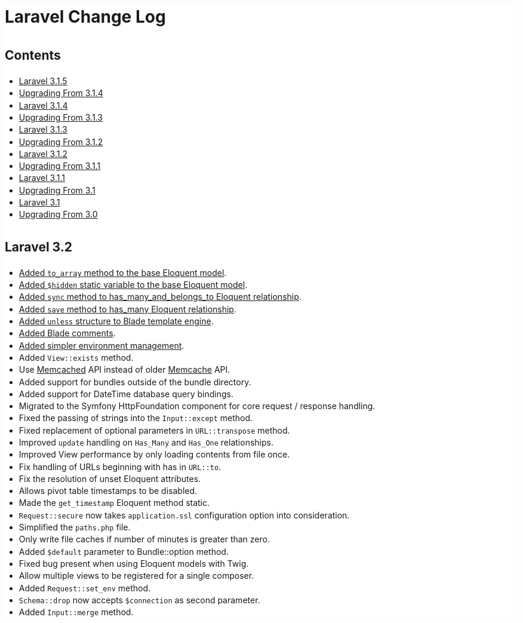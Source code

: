 # Laravel Change Log

## Contents

- [Laravel 3.1.5](#3.1.5)
- [Upgrading From 3.1.4](#upgrade-3.1.5)
- [Laravel 3.1.4](#3.1.4)
- [Upgrading From 3.1.3](#upgrade-3.1.4)
- [Laravel 3.1.3](#3.1.3)
- [Upgrading From 3.1.2](#uprade-3.1.3)
- [Laravel 3.1.2](#3.1.2)
- [Upgrading From 3.1.1](#upgrade-3.1.2)
- [Laravel 3.1.1](#3.1.1)
- [Upgrading From 3.1](#upgrade-3.1.1)
- [Laravel 3.1](#3.1)
- [Upgrading From 3.0](#upgrade-3.1)

<a name="3.2"></a>
## Laravel 3.2

- [Added `to_array` method to the base Eloquent model](/docs/database/eloquent#to-array).
- [Added `$hidden` static variable to the base Eloquent model](/docs/database/eloquent#to-array).
- [Added `sync` method to has\_many\_and\_belongs\_to Eloquent relationship](/docs/database/eloquent#sync-method).
- [Added `save` method to has\_many Eloquent relationship](/docs/database/eloquent#has-many-save).
- [Added `unless` structure to Blade template engine](/docs/views/templating#blade-unless).
- [Added Blade comments](/docs/views/templating#blade-comments).
- [Added simpler environment management](/docs/install#environments).
- Added `View::exists` method.
- Use [Memcached](http://php.net/manual/en/book.memcached.php) API instead of older [Memcache](http://php.net/manual/en/book.memcache.php) API.
- Added support for bundles outside of the bundle directory.
- Added support for DateTime database query bindings.
- Migrated to the Symfony HttpFoundation component for core request / response handling.
- Fixed the passing of strings into the `Input::except` method.
- Fixed replacement of optional parameters in `URL::transpose` method.
- Improved `update` handling on `Has_Many` and `Has_One` relationships.
- Improved View performance by only loading contents from file once.
- Fix handling of URLs beginning with has in `URL::to`.
- Fix the resolution of unset Eloquent attributes.
- Allows pivot table timestamps to be disabled.
- Made the `get_timestamp` Eloquent method static.
- `Request::secure` now takes `application.ssl` configuration option into consideration.
- Simplified the `paths.php` file.
- Only write file caches if number of minutes is greater than zero.
- Added `$default` parameter to Bundle::option method.
- Fixed bug present when using Eloquent models with Twig.
- Allow multiple views to be registered for a single composer.
- Added `Request::set_env` method.
- `Schema::drop` now accepts `$connection` as second parameter.
- Added `Input::merge` method.
